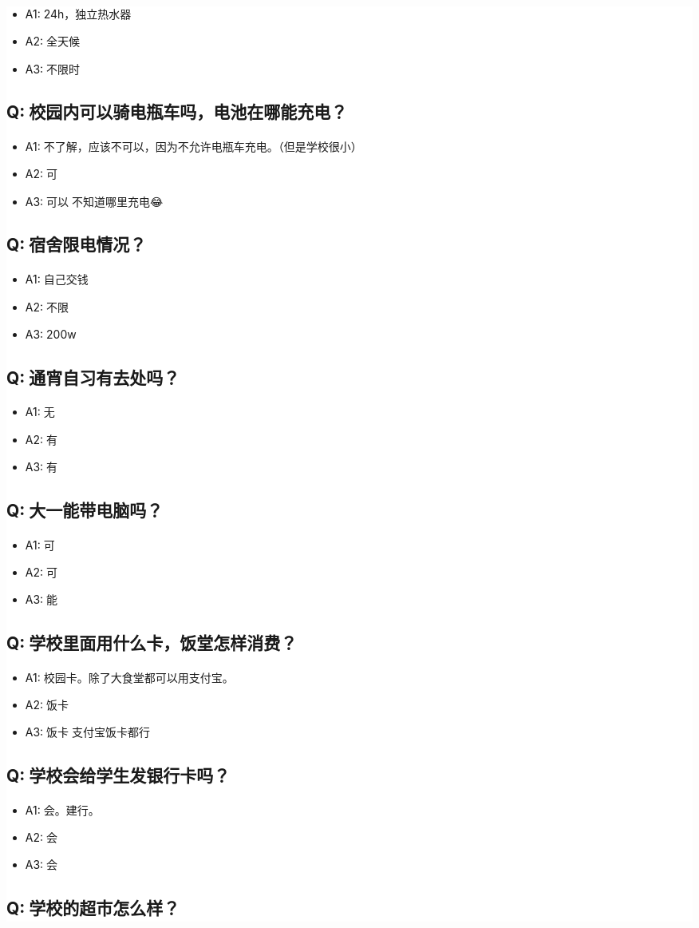 - A1: 24h，独立热水器

- A2: 全天候

- A3: 不限时

## Q: 校园内可以骑电瓶车吗，电池在哪能充电？

- A1: 不了解，应该不可以，因为不允许电瓶车充电。（但是学校很小）

- A2: 可

- A3: 可以 不知道哪里充电😂

## Q: 宿舍限电情况？

- A1: 自己交钱

- A2: 不限

- A3: 200w

## Q: 通宵自习有去处吗？

- A1: 无

- A2: 有

- A3: 有

## Q: 大一能带电脑吗？

- A1: 可

- A2: 可

- A3: 能

## Q: 学校里面用什么卡，饭堂怎样消费？

- A1: 校园卡。除了大食堂都可以用支付宝。

- A2: 饭卡

- A3: 饭卡 支付宝饭卡都行

## Q: 学校会给学生发银行卡吗？

- A1: 会。建行。

- A2: 会

- A3: 会

## Q: 学校的超市怎么样？
